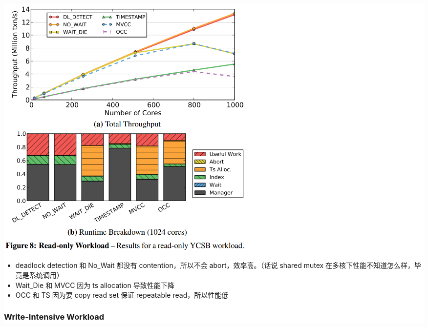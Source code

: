 <img src="./assets/readonly_workload.png" width="500"/>

- deadlock detection 和 No_Wait 都没有 contention，所以不会 abort，效率高。（话说 shared mutex 在多核下性能不知道怎么样，毕竟是系统调用）
- Wait_Die 和 MVCC 因为 ts allocation 导致性能下降
- OCC 和 TS 因为要 copy read set 保证 repeatable read，所以性能低

### Write-Intensive Workload
